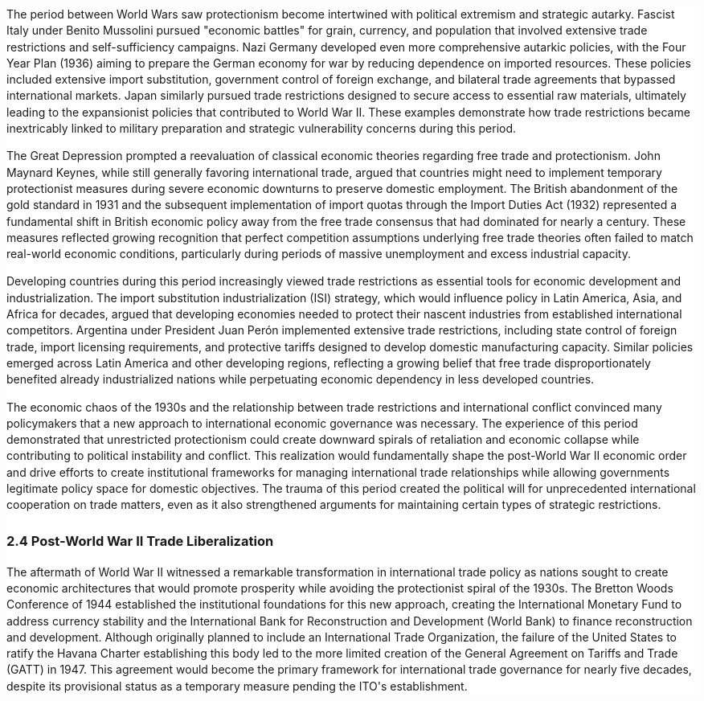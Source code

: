 The period between World Wars saw protectionism become intertwined with political extremism and strategic autarky. Fascist Italy under Benito Mussolini pursued "economic battles" for grain, currency, and population that involved extensive trade restrictions and self-sufficiency campaigns. Nazi Germany developed even more comprehensive autarkic policies, with the Four Year Plan (1936) aiming to prepare the German economy for war by reducing dependence on imported resources. These policies included extensive import substitution, government control of foreign exchange, and bilateral trade agreements that bypassed international markets. Japan similarly pursued trade restrictions designed to secure access to essential raw materials, ultimately leading to the expansionist policies that contributed to World War II. These examples demonstrate how trade restrictions became inextricably linked to military preparation and strategic vulnerability concerns during this period.

The Great Depression prompted a reevaluation of classical economic theories regarding free trade and protectionism. John Maynard Keynes, while still generally favoring international trade, argued that countries might need to implement temporary protectionist measures during severe economic downturns to preserve domestic employment. The British abandonment of the gold standard in 1931 and the subsequent implementation of import quotas through the Import Duties Act (1932) represented a fundamental shift in British economic policy away from the free trade consensus that had dominated for nearly a century. These measures reflected growing recognition that perfect competition assumptions underlying free trade theories often failed to match real-world economic conditions, particularly during periods of massive unemployment and excess industrial capacity.

Developing countries during this period increasingly viewed trade restrictions as essential tools for economic development and industrialization. The import substitution industrialization (ISI) strategy, which would influence policy in Latin America, Asia, and Africa for decades, argued that developing economies needed to protect their nascent industries from established international competitors. Argentina under President Juan Perón implemented extensive trade restrictions, including state control of foreign trade, import licensing requirements, and protective tariffs designed to develop domestic manufacturing capacity. Similar policies emerged across Latin America and other developing regions, reflecting a growing belief that free trade disproportionately benefited already industrialized nations while perpetuating economic dependency in less developed countries.

The economic chaos of the 1930s and the relationship between trade restrictions and international conflict convinced many policymakers that a new approach to international economic governance was necessary. The experience of this period demonstrated that unrestricted protectionism could create downward spirals of retaliation and economic collapse while contributing to political instability and conflict. This realization would fundamentally shape the post-World War II economic order and drive efforts to create institutional frameworks for managing international trade relationships while allowing governments legitimate policy space for domestic objectives. The trauma of this period created the political will for unprecedented international cooperation on trade matters, even as it also strengthened arguments for maintaining certain types of strategic restrictions.

### 2.4 Post-World War II Trade Liberalization

The aftermath of World War II witnessed a remarkable transformation in international trade policy as nations sought to create economic architectures that would promote prosperity while avoiding the protectionist spiral of the 1930s. The Bretton Woods Conference of 1944 established the institutional foundations for this new approach, creating the International Monetary Fund to address currency stability and the International Bank for Reconstruction and Development (World Bank) to finance reconstruction and development. Although originally planned to include an International Trade Organization, the failure of the United States to ratify the Havana Charter establishing this body led to the more limited creation of the General Agreement on Tariffs and Trade (GATT) in 1947. This agreement would become the primary framework for international trade governance for nearly five decades, despite its provisional status as a temporary measure pending the ITO's establishment.

